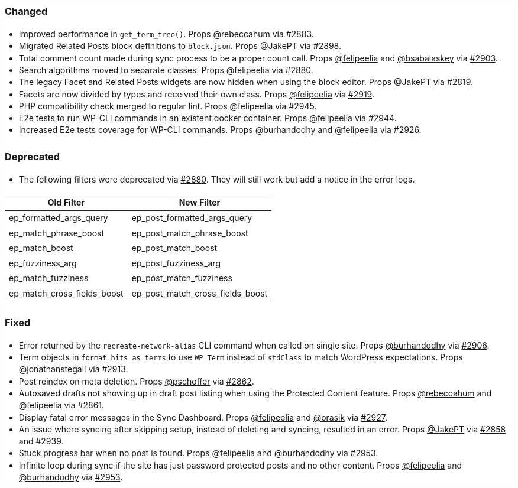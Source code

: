 ### Changed
- Improved performance in `get_term_tree()`. Props [@rebeccahum](https://github.com/rebeccahum) via [#2883](https://github.com/10up/ElasticPress/pull/2883).
- Migrated Related Posts block definitions to `block.json`. Props [@JakePT](https://github.com/JakePT) via [#2898](https://github.com/10up/ElasticPress/pull/2898).
- Total comment count made during sync process to be a proper count call. Props [@felipeelia](https://github.com/felipeelia) and [@bsabalaskey](https://github.com/bsabalaskey) via [#2903](https://github.com/10up/ElasticPress/pull/2903).
- Search algorithms moved to separate classes. Props [@felipeelia](https://github.com/felipeelia) via [#2880](https://github.com/10up/ElasticPress/pull/2880).
- The legacy Facet and Related Posts widgets are now hidden when using the block editor. Props [@JakePT](https://github.com/JakePT) via [#2819](https://github.com/10up/ElasticPress/pull/2819).
- Facets are now divided by types and received their own class. Props [@felipeelia](https://github.com/felipeelia) via [#2919](https://github.com/10up/ElasticPress/pull/2919).
- PHP compatibility check merged to regular lint. Props [@felipeelia](https://github.com/felipeelia) via [#2945](https://github.com/10up/ElasticPress/pull/2945).
- E2e tests to run WP-CLI commands in an existent docker container. Props [@felipeelia](https://github.com/felipeelia) via [#2944](https://github.com/10up/ElasticPress/pull/2944).
- Increased E2e tests coverage for WP-CLI commands. Props [@burhandodhy](https://github.com/burhandodhy) and [@felipeelia](https://github.com/felipeelia) via [#2926](https://github.com/10up/ElasticPress/pull/2926).

### Deprecated
- The following filters were deprecated via [#2880](https://github.com/10up/ElasticPress/pull/2880). They will still work but add a notice in the error logs.

|Old Filter|New Filter|
|---|---|
|ep_formatted_args_query|ep_post_formatted_args_query|
|ep_match_phrase_boost|ep_post_match_phrase_boost|
|ep_match_boost|ep_post_match_boost|
|ep_fuzziness_arg|ep_post_fuzziness_arg|
|ep_match_fuzziness|ep_post_match_fuzziness|
|ep_match_cross_fields_boost|ep_post_match_cross_fields_boost|

### Fixed
- Error returned by the `recreate-network-alias` CLI command when called on single site. Props [@burhandodhy](https://github.com/burhandodhy) via [#2906](https://github.com/10up/ElasticPress/pull/2906).
- Term objects in `format_hits_as_terms` to use `WP_Term` instead of `stdClass` to match WordPress expectations. Props [@jonathanstegall](https://github.com/jonathanstegall) via [#2913](https://github.com/10up/ElasticPress/pull/2913).
- Post reindex on meta deletion. Props [@pschoffer](https://github.com/pschoffer) via [#2862](https://github.com/10up/ElasticPress/pull/2862).
- Autosaved drafts not showing up in draft post listing when using the Protected Content feature. Props [@rebeccahum](https://github.com/rebeccahum) and [@felipeelia](https://github.com/felipeelia) via [#2861](https://github.com/10up/ElasticPress/pull/2861).
- Display fatal error messages in the Sync Dashboard. Props [@felipeelia](https://github.com/felipeelia) and [@orasik](https://github.com/orasik) via [#2927](https://github.com/10up/ElasticPress/pull/2927).
- An issue where syncing after skipping setup, instead of deleting and syncing, resulted in an error. Props [@JakePT](https://github.com/JakePT) via [#2858](https://github.com/10up/ElasticPress/pull/2858) and [#2939](https://github.com/10up/ElasticPress/pull/2939).
- Stuck progress bar when no post is found. Props [@felipeelia](https://github.com/felipeelia) and [@burhandodhy](https://github.com/burhandodhy) via [#2953](https://github.com/10up/ElasticPress/pull/2953).
- Infinite loop during sync if the site has just password protected posts and no other content. Props [@felipeelia](https://github.com/felipeelia) and [@burhandodhy](https://github.com/burhandodhy) via [#2953](https://github.com/10up/ElasticPress/pull/2953).